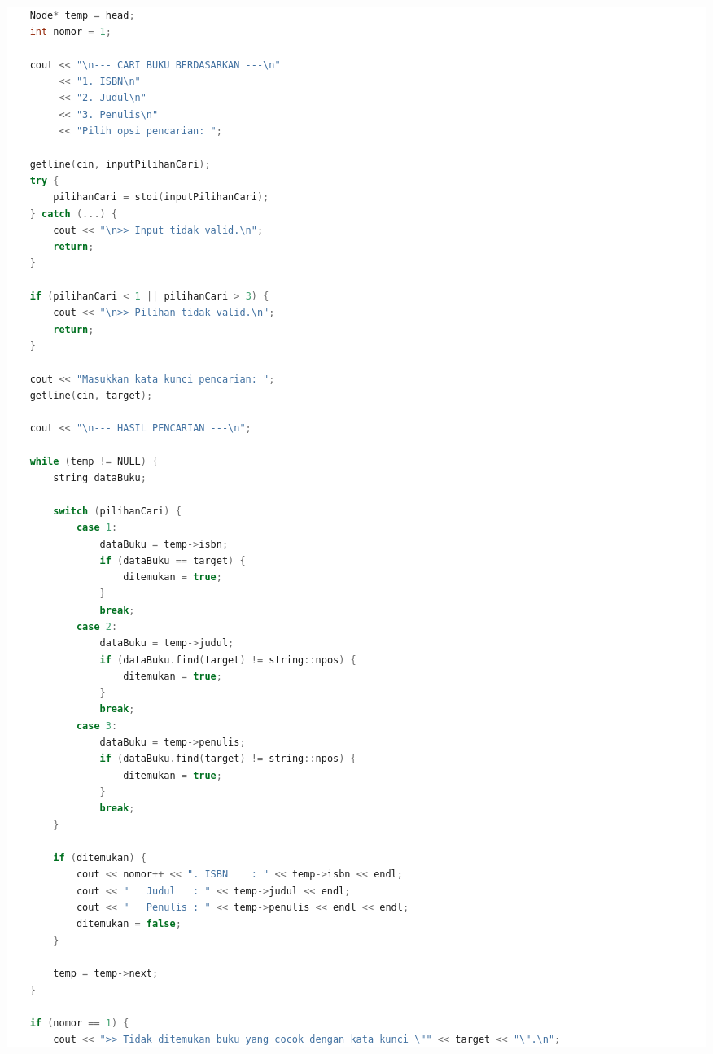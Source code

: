 ```c++
    Node* temp = head;
    int nomor = 1;

    cout << "\n--- CARI BUKU BERDASARKAN ---\n"
         << "1. ISBN\n"
         << "2. Judul\n"
         << "3. Penulis\n"
         << "Pilih opsi pencarian: ";
    
    getline(cin, inputPilihanCari);
    try {
        pilihanCari = stoi(inputPilihanCari);
    } catch (...) {
        cout << "\n>> Input tidak valid.\n";
        return;
    }

    if (pilihanCari < 1 || pilihanCari > 3) {
        cout << "\n>> Pilihan tidak valid.\n";
        return;
    }

    cout << "Masukkan kata kunci pencarian: ";
    getline(cin, target);

    cout << "\n--- HASIL PENCARIAN ---\n";

    while (temp != NULL) {
        string dataBuku;

        switch (pilihanCari) {
            case 1:
                dataBuku = temp->isbn;
                if (dataBuku == target) { 
                    ditemukan = true;
                }
                break;
            case 2:
                dataBuku = temp->judul;
                if (dataBuku.find(target) != string::npos) { 
                    ditemukan = true;
                }
                break;
            case 3:
                dataBuku = temp->penulis;
                if (dataBuku.find(target) != string::npos) {
                    ditemukan = true;
                }
                break;
        }

        if (ditemukan) {
            cout << nomor++ << ". ISBN    : " << temp->isbn << endl;
            cout << "   Judul   : " << temp->judul << endl;
            cout << "   Penulis : " << temp->penulis << endl << endl;
            ditemukan = false; 
        }
        
        temp = temp->next;
    }

    if (nomor == 1) { 
        cout << ">> Tidak ditemukan buku yang cocok dengan kata kunci \"" << target << "\".\n";
```